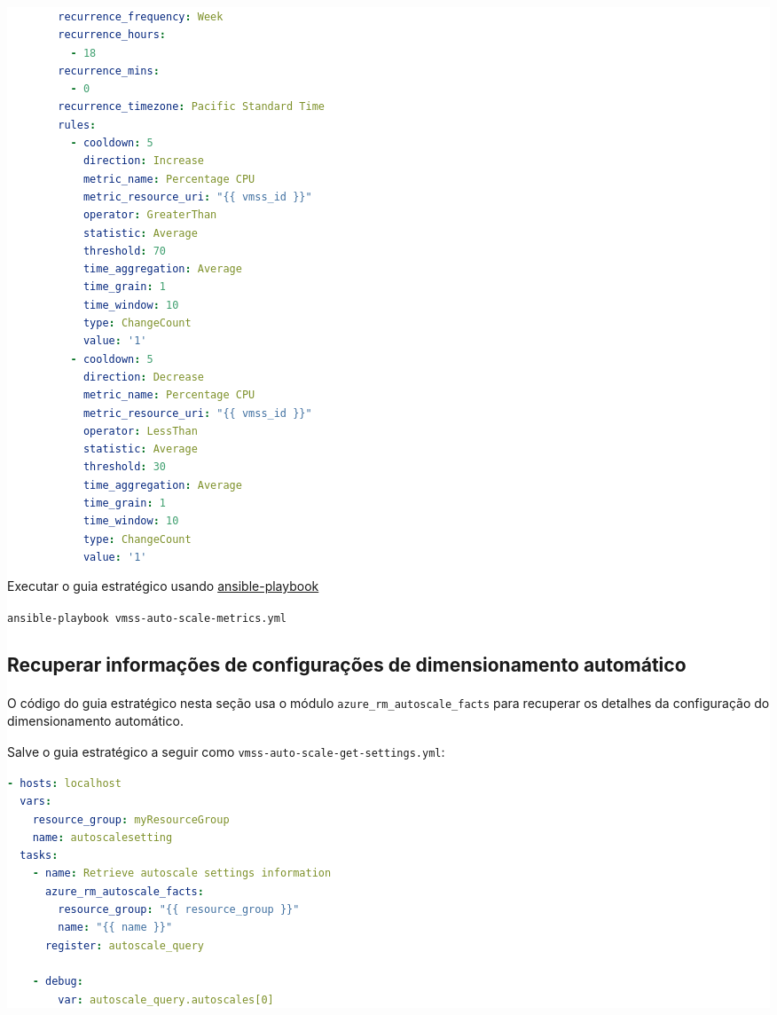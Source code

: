 ```yml
        recurrence_frequency: Week
        recurrence_hours:
          - 18
        recurrence_mins:
          - 0
        recurrence_timezone: Pacific Standard Time
        rules:
          - cooldown: 5
            direction: Increase
            metric_name: Percentage CPU
            metric_resource_uri: "{{ vmss_id }}"
            operator: GreaterThan
            statistic: Average
            threshold: 70
            time_aggregation: Average
            time_grain: 1
            time_window: 10
            type: ChangeCount
            value: '1'
          - cooldown: 5
            direction: Decrease
            metric_name: Percentage CPU
            metric_resource_uri: "{{ vmss_id }}"
            operator: LessThan
            statistic: Average
            threshold: 30
            time_aggregation: Average
            time_grain: 1
            time_window: 10
            type: ChangeCount
            value: '1'
```

Executar o guia estratégico usando [ansible-playbook](https://docs.ansible.com/ansible/latest/cli/ansible-playbook.html)

```bash
ansible-playbook vmss-auto-scale-metrics.yml
```

## <a name="get-autoscale-settings-information"></a>Recuperar informações de configurações de dimensionamento automático 

O código do guia estratégico nesta seção usa o módulo `azure_rm_autoscale_facts` para recuperar os detalhes da configuração do dimensionamento automático.

Salve o guia estratégico a seguir como `vmss-auto-scale-get-settings.yml`:

```yml
- hosts: localhost
  vars:
    resource_group: myResourceGroup
    name: autoscalesetting
  tasks: 
    - name: Retrieve autoscale settings information
      azure_rm_autoscale_facts:
        resource_group: "{{ resource_group }}"
        name: "{{ name }}"
      register: autoscale_query
    
    - debug:
        var: autoscale_query.autoscales[0]
```
